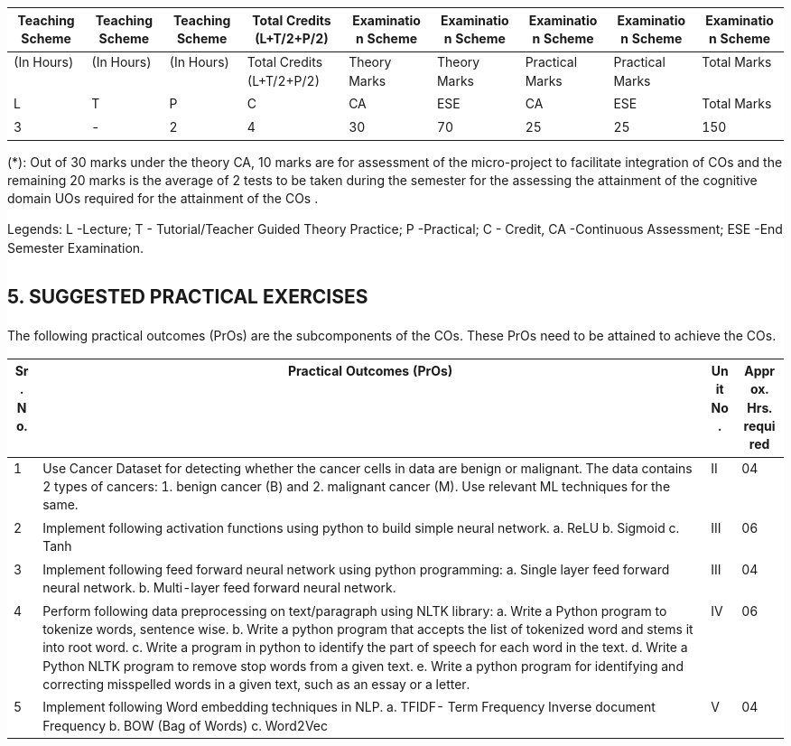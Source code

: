 | Teaching Scheme   | Teaching Scheme   | Teaching Scheme   | Total Credits  (L+T/2+P/2)   | Examination Scheme   | Examination Scheme   | Examination Scheme   | Examination Scheme   | Examination Scheme   |
|-------------------|-------------------|-------------------|------------------------------|----------------------|----------------------|----------------------|----------------------|----------------------|
| (In Hours)        | (In Hours)        | (In Hours)        | Total Credits  (L+T/2+P/2)   | Theory Marks         | Theory Marks         | Practical Marks      | Practical Marks      | Total Marks          |
| L                 | T                 | P                 | C                            | CA                   | ESE                  | CA                   | ESE                  | Total Marks          |
| 3                 | -                 | 2                 | 4                            | 30                   | 70                   | 25                   | 25                   | 150                  |

(*): Out of 30 marks under the theory CA, 10 marks are for assessment of the micro-project to facilitate integration of COs and the remaining 20 marks is the average of 2 tests to be taken  during  the  semester  for  the  assessing  the  attainment  of  the  cognitive  domain  UOs required for the attainment of the COs .

Legends: L -Lecture; T - Tutorial/Teacher Guided Theory Practice; P -Practical; C - Credit, CA -Continuous Assessment; ESE -End Semester Examination.

## 5. SUGGESTED PRACTICAL EXERCISES

The  following  practical  outcomes  (PrOs)  are  the  subcomponents  of  the  COs.  These  PrOs need to be attained to achieve the COs.

| Sr.  No.   | Practical Outcomes (PrOs)                                                                                                                                                                                                                                                                                                                                                                                                                                                                                                               | Unit  No.   |   Approx.  Hrs. required |
|------------|-----------------------------------------------------------------------------------------------------------------------------------------------------------------------------------------------------------------------------------------------------------------------------------------------------------------------------------------------------------------------------------------------------------------------------------------------------------------------------------------------------------------------------------------|-------------|--------------------------|
| 1          | Use Cancer Dataset for detecting whether the cancer cells in data are  benign or malignant. The data contains 2 types of cancers: 1. benign  cancer (B) and 2. malignant cancer (M). Use relevant ML techniques  for the same.                                                                                                                                                                                                                                                                                                          | II          |                       04 |
| 2          | Implement following activation functions using python to build simple  neural network.  a. ReLU  b. Sigmoid  c. Tanh                                                                                                                                                                                                                                                                                                                                                                                                                    | III         |                       06 |
| 3          | Implement following feed forward neural network using python  programming:  a. Single layer feed forward neural network.  b. Multi-layer feed forward neural network.                                                                                                                                                                                                                                                                                                                                                                   | III         |                       04 |
| 4          | Perform following data preprocessing on text/paragraph using NLTK  library:  a. Write a Python program to tokenize words, sentence wise.  b. Write a python program that accepts the list of tokenized word  and stems it into root word.  c. Write a program in python to identify the part of speech for each  word in the text.   d. Write a Python NLTK program to remove stop words from a given  text.  e. Write a python program for identifying and correcting misspelled  words in a given text, such as an essay or a letter. | IV          |                       06 |
| 5          | Implement following Word embedding techniques in NLP.  a. TFIDF- Term Frequency Inverse document Frequency  b. BOW (Bag of Words)  c. Word2Vec                                                                                                                                                                                                                                                                                                                                                                                          | V           |                       04 |